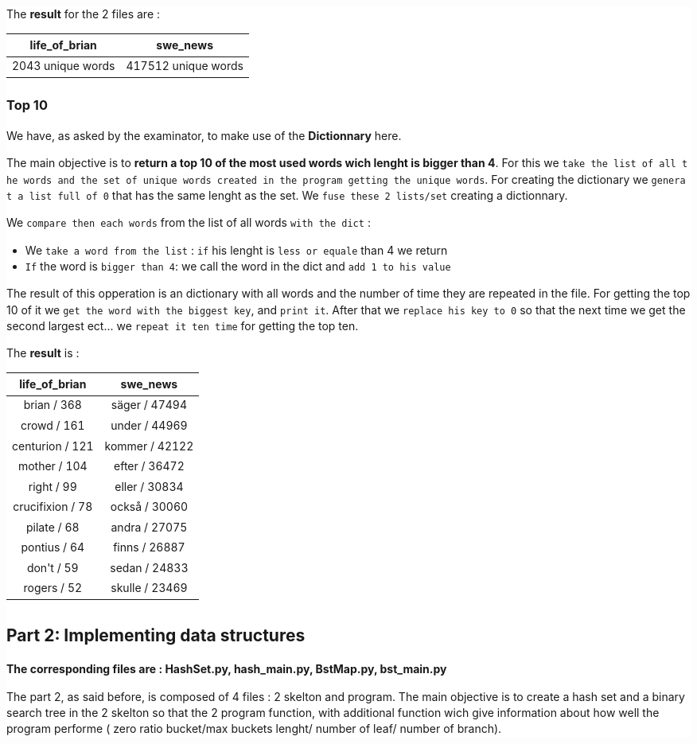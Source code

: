 The **result** for the 2 files are :

| life_of_brian   | swe_news          |
|:---------------:|:-----------------:|
|2043 unique words|417512 unique words|

### **Top 10**

We have, as asked by the examinator, to make use of the **Dictionnary** here.

The main objective is to **return a top 10 of the most used words wich lenght is bigger than 4**. For this we ``take the list of all the words and the set of unique words created in the program getting the unique words``. For creating the dictionary we ``generat a list full of 0`` that has the same lenght as the set. We ``fuse these 2 lists/set`` creating a dictionnary.

We ``compare then each words`` from the list of all words ``with the dict`` :

- We ``take a word from the list`` : ``if`` his lenght is ``less or equale`` than 4 we return
- ``If`` the word is ``bigger than 4``: we call the word in the dict and ``add 1 to his value``

The result of this opperation is an dictionary with all words and the number of time they are repeated in the file. For getting the top 10 of it we ``get the word with the biggest key``, and ``print it``. After that we ``replace his key to 0`` so that the next time we get the second largest ect... we ``repeat it ten time`` for getting the top ten.

The **result** is :

| life_of_brian   | swe_news          |
|:---------------:|:-----------------:|
|brian / 368|säger / 47494|
|crowd / 161|under / 44969|
|centurion / 121|kommer / 42122|
|mother / 104|efter / 36472|
|right / 99|eller / 30834|
|crucifixion / 78|också / 30060|
|pilate / 68|andra / 27075|
|pontius / 64|finns / 26887|
|don't / 59|sedan / 24833|
|rogers / 52|skulle / 23469|

## Part 2: Implementing data structures

**The corresponding files are : HashSet.py, hash_main.py, BstMap.py, bst_main.py**

The part 2, as said before, is composed of 4 files : 2 skelton and program. The main objective is to create a hash set and a binary search tree in the 2 skelton so that the 2 program function, with additional function wich give information about how well the program performe ( zero ratio bucket/max buckets lenght/ number of leaf/ number of branch).
